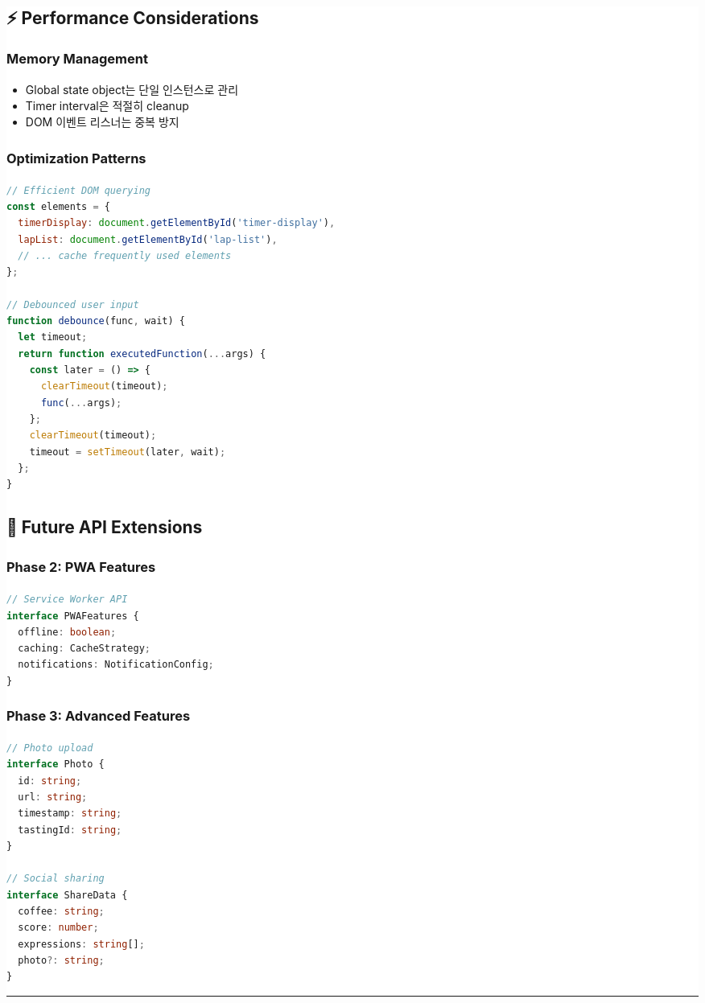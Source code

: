 ## ⚡ Performance Considerations

### Memory Management
- Global state object는 단일 인스턴스로 관리
- Timer interval은 적절히 cleanup
- DOM 이벤트 리스너는 중복 방지

### Optimization Patterns
```javascript
// Efficient DOM querying
const elements = {
  timerDisplay: document.getElementById('timer-display'),
  lapList: document.getElementById('lap-list'),
  // ... cache frequently used elements
};

// Debounced user input
function debounce(func, wait) {
  let timeout;
  return function executedFunction(...args) {
    const later = () => {
      clearTimeout(timeout);
      func(...args);
    };
    clearTimeout(timeout);
    timeout = setTimeout(later, wait);
  };
}
```

## 🔮 Future API Extensions

### Phase 2: PWA Features
```typescript
// Service Worker API
interface PWAFeatures {
  offline: boolean;
  caching: CacheStrategy;
  notifications: NotificationConfig;
}
```

### Phase 3: Advanced Features
```typescript
// Photo upload
interface Photo {
  id: string;
  url: string;
  timestamp: string;
  tastingId: string;
}

// Social sharing
interface ShareData {
  coffee: string;
  score: number;
  expressions: string[];
  photo?: string;
}
```

---